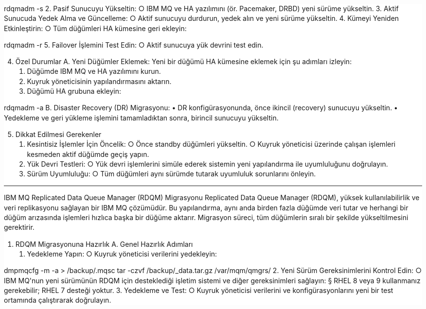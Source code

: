 rdqmadm -s
	2. Pasif Sunucuyu Yükseltin:
		○ IBM MQ ve HA yazılımını (ör. Pacemaker, DRBD) yeni sürüme yükseltin.
	3. Aktif Sunucuda Yedek Alma ve Güncelleme:
		○ Aktif sunucuyu durdurun, yedek alın ve yeni sürüme yükseltin.
	4. Kümeyi Yeniden Etkinleştirin:
		○ Tüm düğümleri HA kümesine geri ekleyin:

rdqmadm -r
	5. Failover İşlemini Test Edin:
		○ Aktif sunucuya yük devrini test edin.

4. Özel Durumlar
A. Yeni Düğümler Eklemek: Yeni bir düğümü HA kümesine eklemek için şu adımları izleyin:
	1. Düğümde IBM MQ ve HA yazılımını kurun.
	2. Kuyruk yöneticisinin yapılandırmasını aktarın.
	3. Düğümü HA grubuna ekleyin:

rdqmadm -a <NodeName>
B. Disaster Recovery (DR) Migrasyonu:
	• DR konfigürasyonunda, önce ikincil (recovery) sunucuyu yükseltin.
	• Yedekleme ve geri yükleme işlemini tamamladıktan sonra, birincil sunucuyu yükseltin.

5. Dikkat Edilmesi Gerekenler
	1. Kesintisiz İşlemler İçin Öncelik:
		○ Önce standby düğümleri yükseltin.
		○ Kuyruk yöneticisi üzerinde çalışan işlemleri kesmeden aktif düğümde geçiş yapın.
	2. Yük Devri Testleri:
		○ Yük devri işlemlerini simüle ederek sistemin yeni yapılandırma ile uyumluluğunu     doğrulayın.
	3. Sürüm Uyumluluğu:
		○ Tüm düğümleri aynı sürümde tutarak uyumluluk sorunlarını önleyin.

************************


IBM MQ Replicated Data Queue Manager (RDQM) Migrasyonu
Replicated Data Queue Manager (RDQM), yüksek kullanılabilirlik ve veri replikasyonu sağlayan bir IBM MQ çözümüdür. Bu yapılandırma, aynı anda birden fazla düğümde veri tutar ve herhangi bir düğüm arızasında işlemleri hızlıca başka bir düğüme aktarır. Migrasyon süreci, tüm düğümlerin sıralı bir şekilde yükseltilmesini gerektirir.

1. RDQM Migrasyonuna Hazırlık
A. Genel Hazırlık Adımları
	1. Yedekleme Yapın:
		○ Kuyruk yöneticisi verilerini yedekleyin:

dmpmqcfg -m <QueueManagerName> -a > /backup/<QueueManagerName>.mqsc
tar -czvf /backup/<QueueManagerName>_data.tar.gz /var/mqm/qmgrs/<QueueManagerName>
	2. Yeni Sürüm Gereksinimlerini Kontrol Edin:
		○ IBM MQ'nun yeni sürümünün RDQM için desteklediği işletim sistemi ve diğer gereksinimleri sağlayın:
			§ RHEL 8 veya 9 kullanmanız gerekebilir; RHEL 7 desteği yoktur.
	3. Yedekleme ve Test:
		○ Kuyruk yöneticisi verilerini ve konfigürasyonlarını yeni bir test ortamında çalıştırarak doğrulayın.
